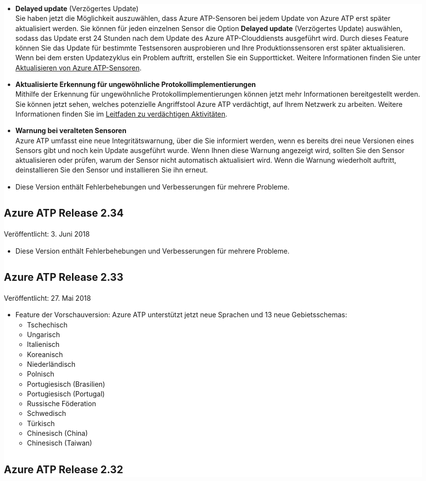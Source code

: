 - **Delayed update** (Verzögertes Update)  
Sie haben jetzt die Möglichkeit auszuwählen, dass Azure ATP-Sensoren bei jedem Update von Azure ATP erst später aktualisiert werden. Sie können für jeden einzelnen Sensor die Option **Delayed update** (Verzögertes Update) auswählen, sodass das Update erst 24 Stunden nach dem Update des Azure ATP-Clouddiensts ausgeführt wird. Durch dieses Feature können Sie das Update für bestimmte Testsensoren ausprobieren und Ihre Produktionssensoren erst später aktualisieren. Wenn bei dem ersten Updatezyklus ein Problem auftritt, erstellen Sie ein Supportticket. Weitere Informationen finden Sie unter [Aktualisieren von Azure ATP-Sensoren](sensor-update.md).

- **Aktualisierte Erkennung für ungewöhnliche Protokollimplementierungen**  
Mithilfe der Erkennung für ungewöhnliche Protokollimplementierungen können jetzt mehr Informationen bereitgestellt werden. Sie können jetzt sehen, welches potenzielle Angriffstool Azure ATP verdächtigt, auf Ihrem Netzwerk zu arbeiten. Weitere Informationen finden Sie im [Leitfaden zu verdächtigen Aktivitäten](suspicious-activity-guide.md).

- **Warnung bei veralteten Sensoren**  
Azure ATP umfasst eine neue Integritätswarnung, über die Sie informiert werden, wenn es bereits drei neue Versionen eines Sensors gibt und noch kein Update ausgeführt wurde. Wenn Ihnen diese Warnung angezeigt wird, sollten Sie den Sensor aktualisieren oder prüfen, warum der Sensor nicht automatisch aktualisiert wird. Wenn die Warnung wiederholt auftritt, deinstallieren Sie den Sensor und installieren Sie ihn erneut.

- Diese Version enthält Fehlerbehebungen und Verbesserungen für mehrere Probleme.

## <a name="azure-atp-release-234"></a>Azure ATP Release 2.34

Veröffentlicht: 3. Juni 2018

- Diese Version enthält Fehlerbehebungen und Verbesserungen für mehrere Probleme.

## <a name="azure-atp-release-233"></a>Azure ATP Release 2.33

Veröffentlicht: 27. Mai 2018

- Feature der Vorschauversion: Azure ATP unterstützt jetzt neue Sprachen und 13 neue Gebietsschemas:
  - Tschechisch
  - Ungarisch
  - Italienisch
  - Koreanisch
  - Niederländisch
  - Polnisch
  - Portugiesisch (Brasilien)
  - Portugiesisch (Portugal)
  - Russische Föderation
  - Schwedisch
  - Türkisch
  - Chinesisch (China)
  - Chinesisch (Taiwan)

## <a name="azure-atp-release-232"></a>Azure ATP Release 2.32
